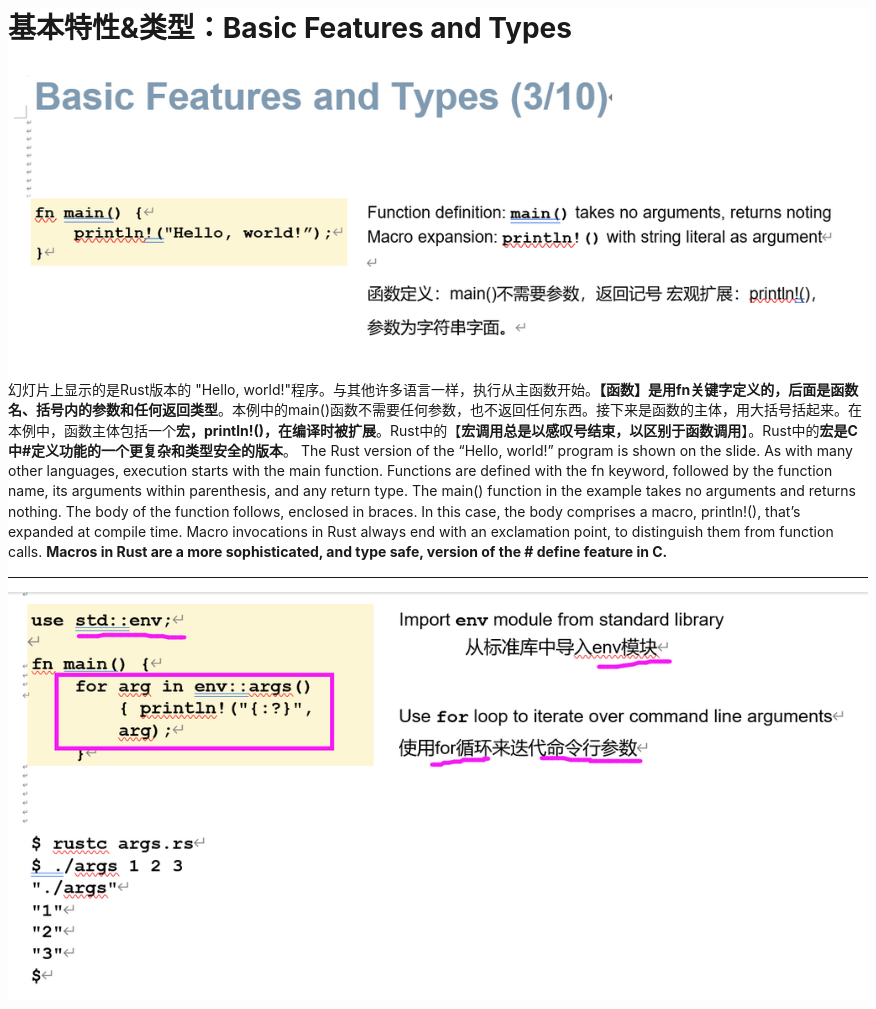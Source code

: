 # 基本特性&类型：Basic Features and Types

![](/static/2022-01-28-00-20-40.png)

幻灯片上显示的是Rust版本的 "Hello, world!"程序。与其他许多语言一样，执行从主函数开始。**【函数】是用fn关键字定义的，后面是函数名、括号内的参数和任何返回类型**。本例中的main()函数不需要任何参数，也不返回任何东西。接下来是函数的主体，用大括号括起来。在本例中，函数主体包括一个**宏，println!()，在编译时被扩展**。Rust中的【**宏调用总是以感叹号结束，以区别于函数调用**】。Rust中的**宏是C中#定义功能的一个更复杂和类型安全的版本**。 The Rust version of the “Hello, world!” program is shown on the slide. As with many other languages, execution starts with the main function. Functions are defined with the fn keyword, followed by the function name, its arguments within parenthesis, and any return type. The main() function in the example takes no arguments and returns nothing. The body of the function follows, enclosed in braces. In this case, the body comprises a macro, println!(), that’s expanded at compile time. Macro invocations in Rust always end with an exclamation point, to distinguish them from function calls. **Macros in Rust are a more sophisticated, and type safe, version of the # define feature in C.**

---

![](/static/2022-01-28-00-24-24.png)
